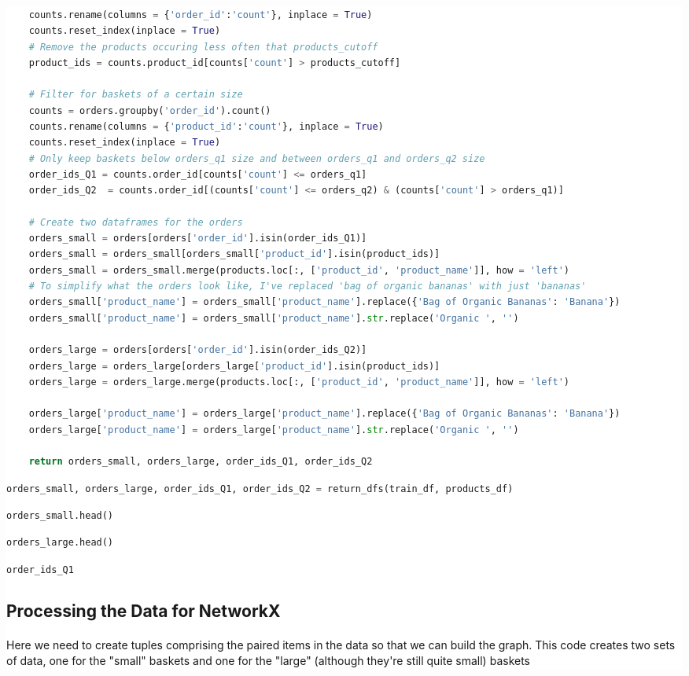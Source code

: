 ```python id="Jk70YSgM9wDV"
    counts.rename(columns = {'order_id':'count'}, inplace = True)
    counts.reset_index(inplace = True)
    # Remove the products occuring less often that products_cutoff
    product_ids = counts.product_id[counts['count'] > products_cutoff]
    
    # Filter for baskets of a certain size
    counts = orders.groupby('order_id').count()
    counts.rename(columns = {'product_id':'count'}, inplace = True)
    counts.reset_index(inplace = True)
    # Only keep baskets below orders_q1 size and between orders_q1 and orders_q2 size
    order_ids_Q1 = counts.order_id[counts['count'] <= orders_q1]
    order_ids_Q2  = counts.order_id[(counts['count'] <= orders_q2) & (counts['count'] > orders_q1)]
    
    # Create two dataframes for the orders
    orders_small = orders[orders['order_id'].isin(order_ids_Q1)]
    orders_small = orders_small[orders_small['product_id'].isin(product_ids)]
    orders_small = orders_small.merge(products.loc[:, ['product_id', 'product_name']], how = 'left')
    # To simplify what the orders look like, I've replaced 'bag of organic bananas' with just 'bananas'
    orders_small['product_name'] = orders_small['product_name'].replace({'Bag of Organic Bananas': 'Banana'})
    orders_small['product_name'] = orders_small['product_name'].str.replace('Organic ', '')

    orders_large = orders[orders['order_id'].isin(order_ids_Q2)]
    orders_large = orders_large[orders_large['product_id'].isin(product_ids)]
    orders_large = orders_large.merge(products.loc[:, ['product_id', 'product_name']], how = 'left')

    orders_large['product_name'] = orders_large['product_name'].replace({'Bag of Organic Bananas': 'Banana'})
    orders_large['product_name'] = orders_large['product_name'].str.replace('Organic ', '')
    
    return orders_small, orders_large, order_ids_Q1, order_ids_Q2
```

```python id="IY2I8xqY-PiJ"
orders_small, orders_large, order_ids_Q1, order_ids_Q2 = return_dfs(train_df, products_df)
```

```python colab={"base_uri": "https://localhost:8080/", "height": 204} id="4QgS2UpsAXi6" outputId="f794a85b-aa76-407e-cf20-18b4f46a361c"
orders_small.head()
```

```python colab={"base_uri": "https://localhost:8080/", "height": 204} id="zZfD3l2YAZWc" outputId="05615a47-b34b-4073-df56-7e1c79fdb6b2"
orders_large.head()
```

```python colab={"base_uri": "https://localhost:8080/"} id="DLAMF-ALAe3W" outputId="3874060f-31ab-4c14-c405-897255ad121f"
order_ids_Q1
```


## Processing the Data for NetworkX
Here we need to create tuples comprising the paired items in the data so that we can build the graph. This code creates two sets of data, one for the "small" baskets and one for the "large" (although they're still quite small) baskets
